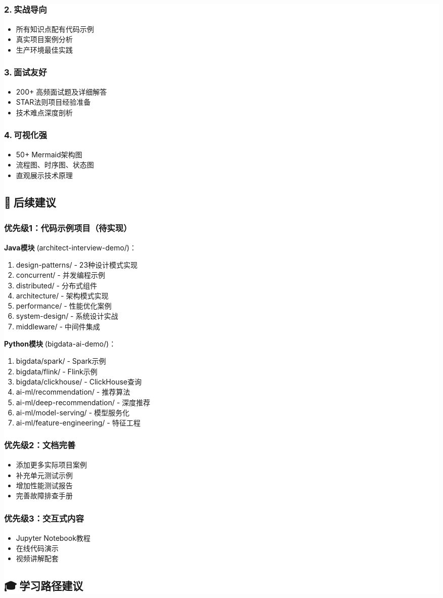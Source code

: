 ### 2. 实战导向
- 所有知识点配有代码示例
- 真实项目案例分析
- 生产环境最佳实践

### 3. 面试友好
- 200+ 高频面试题及详细解答
- STAR法则项目经验准备
- 技术难点深度剖析

### 4. 可视化强
- 50+ Mermaid架构图
- 流程图、时序图、状态图
- 直观展示技术原理

## 📝 后续建议

### 优先级1：代码示例项目（待实现）

**Java模块** (architect-interview-demo/)：
1. design-patterns/ - 23种设计模式实现
2. concurrent/ - 并发编程示例
3. distributed/ - 分布式组件
4. architecture/ - 架构模式实现
5. performance/ - 性能优化案例
6. system-design/ - 系统设计实战
7. middleware/ - 中间件集成

**Python模块** (bigdata-ai-demo/)：
1. bigdata/spark/ - Spark示例
2. bigdata/flink/ - Flink示例
3. bigdata/clickhouse/ - ClickHouse查询
4. ai-ml/recommendation/ - 推荐算法
5. ai-ml/deep-recommendation/ - 深度推荐
6. ai-ml/model-serving/ - 模型服务化
7. ai-ml/feature-engineering/ - 特征工程

### 优先级2：文档完善

- 添加更多实际项目案例
- 补充单元测试示例
- 增加性能测试报告
- 完善故障排查手册

### 优先级3：交互式内容

- Jupyter Notebook教程
- 在线代码演示
- 视频讲解配套

## 🎓 学习路径建议
